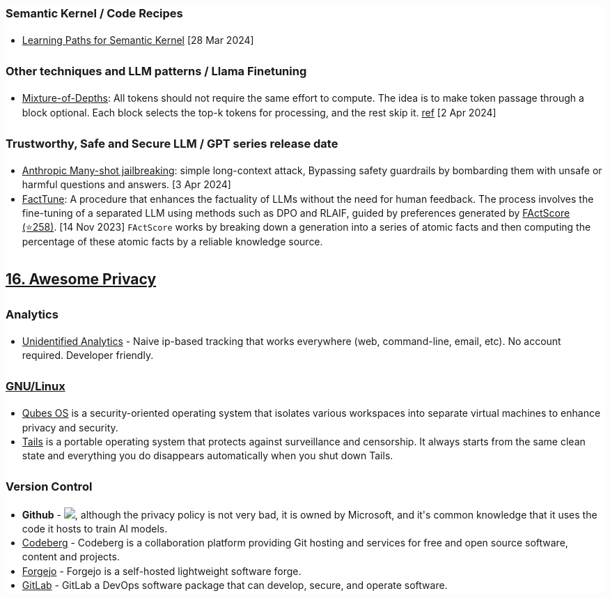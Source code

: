 ### **Semantic Kernel** / **Code Recipes**

*   [Learning Paths for Semantic Kernel](https://devblogs.microsoft.com/semantic-kernel/learning-paths-for-semantic-kernel/) \[28 Mar 2024]

### **Other techniques and LLM patterns** / **Llama Finetuning**

*   [Mixture-of-Depths](https://arxiv.org/abs/2404.02258): All tokens should not require the same effort to compute. The idea is to make token passage through a block optional. Each block selects the top-k tokens for processing, and the rest skip it. [ref](https://www.linkedin.com/embed/feed/update/urn:li:share:7181996416213372930) \[2 Apr 2024]

### **Trustworthy, Safe and Secure LLM** / **GPT series release date**

*   [Anthropic Many-shot jailbreaking](https://www.anthropic.com/research/many-shot-jailbreaking): simple long-context attack, Bypassing safety guardrails by bombarding them with unsafe or harmful questions and answers. \[3 Apr 2024]
*   [FactTune](https://arxiv.org/abs/2311.08401): A procedure that enhances the factuality of LLMs without the need for human feedback. The process involves the fine-tuning of a separated LLM using methods such as DPO and RLAIF, guided by preferences generated by [FActScore (⭐258)](https://github.com/shmsw25/FActScore). \[14 Nov 2023] `FActScore` works by breaking down a generation into a series of atomic facts and then computing the percentage of these atomic facts by a reliable knowledge source.

## [16. Awesome Privacy](/content/pluja/awesome-privacy/week/README.md)

### Analytics

*   [Unidentified Analytics](https://unidentifiedanalytics.web.app/) - Naive ip-based tracking that works everywhere (web, command-line, email, etc). No account required. Developer friendly.

### [GNU/Linux](https://www.linux.com/what-is-linux/)

*   [Qubes OS](https://qubes-os.org/) is a security-oriented operating system that isolates various workspaces into separate virtual machines to enhance privacy and security.
*   [Tails](https://tails.net/) is a portable operating system that protects against surveillance and censorship. It always starts from the same clean state and everything you do disappears automatically when you shut down Tails.

### Version Control

*   **Github** - [![](https://shields.tosdr.org/en_297.svg)](https://tosdr.org/en/service/297), although the privacy policy is not very bad, it is owned by Microsoft, and it's common knowledge that it uses the code it hosts to train AI models.
*   [Codeberg](https://codeberg.org/) -  Codeberg is a collaboration platform providing Git hosting and services for free and open source software, content and projects.
*   [Forgejo](https://forgejo.org/) - Forgejo is a self-hosted lightweight software forge.
*   [GitLab](https://about.gitlab.com/) - GitLab a DevOps software package that can develop, secure, and operate software.
